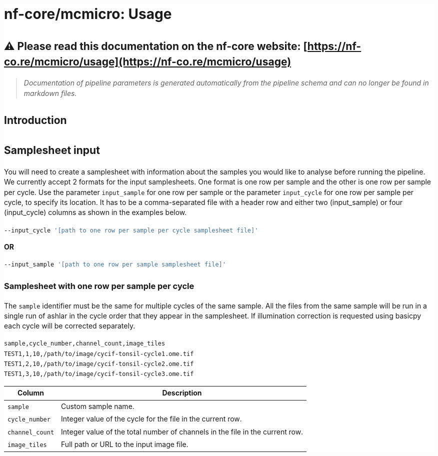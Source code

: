 # nf-core/mcmicro: Usage

## :warning: Please read this documentation on the nf-core website: [https://nf-co.re/mcmicro/usage](https://nf-co.re/mcmicro/usage)

> _Documentation of pipeline parameters is generated automatically from the pipeline schema and can no longer be found in markdown files._

## Introduction



## Samplesheet input

You will need to create a samplesheet with information about the samples you would like to analyse before running the pipeline. We currently accept 2 formats for the input samplesheets. One format is one row per sample and the other is one row per sample per cycle. Use the parameter `input_sample` for one row per sample or the parameter `input_cycle` for one row per sample per cycle, to specify its location. It has to be a comma-separated file with a header row and either two (input_sample) or four (input_cycle) columns as shown in the examples below.

```bash
--input_cycle '[path to one row per sample per cycle samplesheet file]'
```

**OR**

```bash
--input_sample '[path to one row per sample samplesheet file]'
```

### Samplesheet with one row per sample per cycle

The `sample` identifier must be the same for multiple cycles of the same sample. All the files from the same sample will be run in a single run of ashlar in the cycle order that they appear in the samplesheet. If illumination correction is requested using basicpy each cycle will be corrected separately.

```csv title="samplesheet_cycle.csv"
sample,cycle_number,channel_count,image_tiles
TEST1,1,10,/path/to/image/cycif-tonsil-cycle1.ome.tif
TEST1,2,10,/path/to/image/cycif-tonsil-cycle2.ome.tif
TEST1,3,10,/path/to/image/cycif-tonsil-cycle3.ome.tif
```

| Column          | Description                                                                   |
| --------------- | ----------------------------------------------------------------------------- |
| `sample`        | Custom sample name.                                                           |
| `cycle_number`  | Integer value of the cycle for the file in the current row.                   |
| `channel_count` | Integer value of the total number of channels in the file in the current row. |
| `image_tiles`   | Full path or URL to the input image file.                                     |
